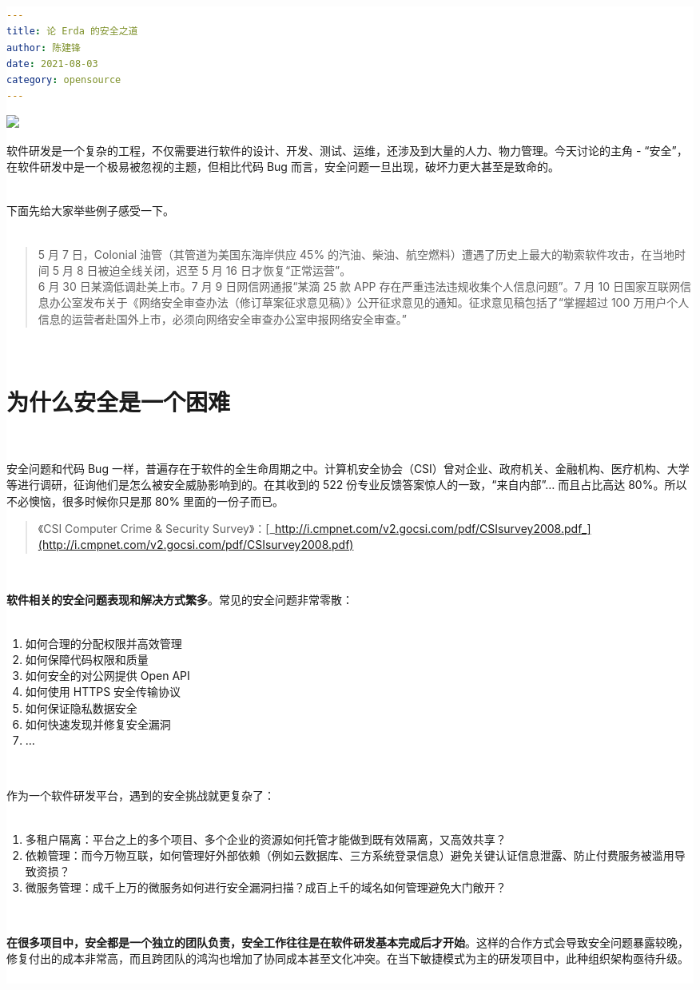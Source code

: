 ```yaml
---
title: 论 Erda 的安全之道
author: 陈建锋
date: 2021-08-03
category: opensource
---
```



![](http://terminus-paas.oss-cn-hangzhou.aliyuncs.com/paas-doc/2021/08/25/9cfc5cee-aa8a-48d9-af8b-a0d8574306e6.png)

软件研发是一个复杂的工程，不仅需要进行软件的设计、开发、测试、运维，还涉及到大量的人力、物力管理。今天讨论的主角 - “安全”，在软件研发中是一个极易被忽视的主题，但相比代码 Bug 而言，安全问题一旦出现，破坏力更大甚至是致命的。<br />​

下面先给大家举些例子感受一下。<br />​<br />
> 5 月 7 日，Colonial 油管（其管道为美国东海岸供应 45% 的汽油、柴油、航空燃料）遭遇了历史上最大的勒索软件攻击，在当地时间 5 月 8 日被迫全线关闭，迟至 5 月 16 日才恢复“正常运营”。
> ​<br />
> 6 月 30 日某滴低调赴美上市。7 月 9 日网信网通报“某滴 25 款 APP 存在严重违法违规收集个人信息问题”。7 月 10 日国家互联网信息办公室发布关于《网络安全审查办法（修订草案征求意见稿）》公开征求意见的通知。征求意见稿包括了“掌握超过 100 万用户个人信息的运营者赴国外上市，必须向网络安全审查办公室申报网络安全审查。”

​<br />
# 为什么安全是一个困难
​

安全问题和代码 Bug 一样，普遍存在于软件的全生命周期之中。计算机安全协会（CSI）曾对企业、政府机关、金融机构、医疗机构、大学等进行调研，征询他们是怎么被安全威胁影响到的。在其收到的 522 份专业反馈答案惊人的一致，“来自内部”… 而且占比高达 80%。所以不必懊恼，很多时候你只是那 80% 里面的一份子而已。

> 《CSI Computer Crime & Security Survey》：[_http://i.cmpnet.com/v2.gocsi.com/pdf/CSIsurvey2008.pdf_](http://i.cmpnet.com/v2.gocsi.com/pdf/CSIsurvey2008.pdf)

​

**软件相关的安全问题表现和解决方式繁多**。常见的安全问题非常零散：<br />​<br />

1. 如何合理的分配权限并高效管理
1. 如何保障代码权限和质量
1. 如何安全的对公网提供 Open API
1. 如何使用 HTTPS 安全传输协议
1. 如何保证隐私数据安全
1. 如何快速发现并修复安全漏洞
1. …

​

作为一个软件研发平台，遇到的安全挑战就更复杂了：<br />​<br />

1. 多租户隔离：平台之上的多个项目、多个企业的资源如何托管才能做到既有效隔离，又高效共享？
1. 依赖管理：而今万物互联，如何管理好外部依赖（例如云数据库、三方系统登录信息）避免关键认证信息泄露、防止付费服务被滥用导致资损？
1. 微服务管理：成千上万的微服务如何进行安全漏洞扫描？成百上千的域名如何管理避免大门敞开？

​

**在很多项目中，安全都是一个独立的团队负责，安全工作往往是在软件研发基本完成后才开始**。这样的合作方式会导致安全问题暴露较晚，修复付出的成本非常高，而且跨团队的鸿沟也增加了协同成本甚至文化冲突。在当下敏捷模式为主的研发项目中，此种组织架构亟待升级。<br />​
